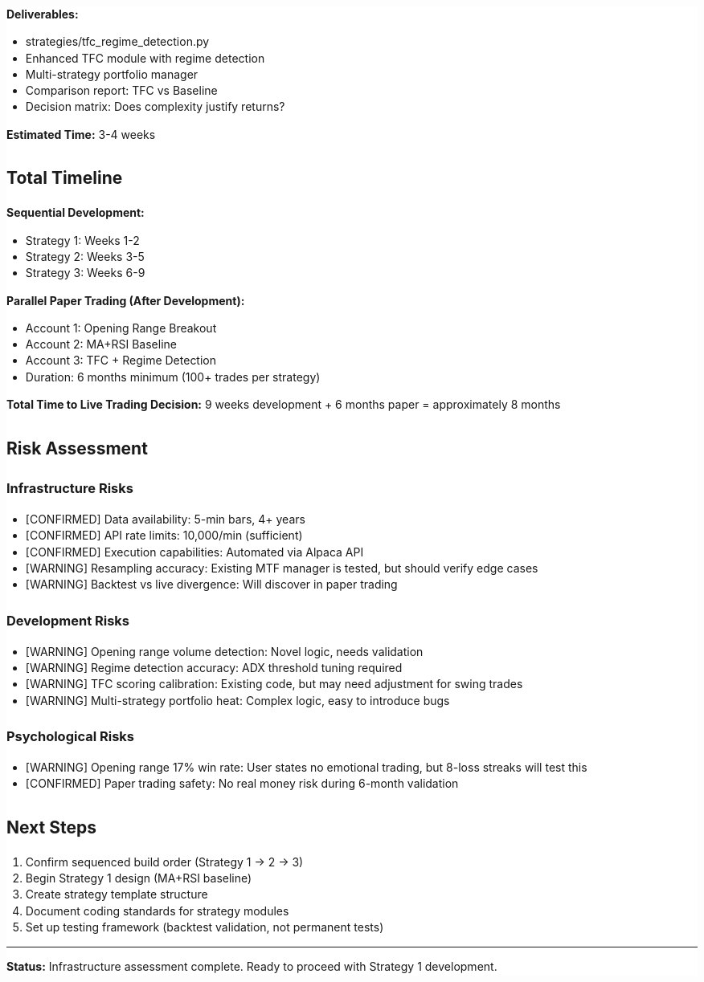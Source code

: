 **Deliverables:**
- strategies/tfc_regime_detection.py
- Enhanced TFC module with regime detection
- Multi-strategy portfolio manager
- Comparison report: TFC vs Baseline
- Decision matrix: Does complexity justify returns?

**Estimated Time:** 3-4 weeks

## Total Timeline

**Sequential Development:**
- Strategy 1: Weeks 1-2
- Strategy 2: Weeks 3-5
- Strategy 3: Weeks 6-9

**Parallel Paper Trading (After Development):**
- Account 1: Opening Range Breakout
- Account 2: MA+RSI Baseline
- Account 3: TFC + Regime Detection
- Duration: 6 months minimum (100+ trades per strategy)

**Total Time to Live Trading Decision:** 9 weeks development + 6 months paper = approximately 8 months

## Risk Assessment

### Infrastructure Risks
- [CONFIRMED] Data availability: 5-min bars, 4+ years
- [CONFIRMED] API rate limits: 10,000/min (sufficient)
- [CONFIRMED] Execution capabilities: Automated via Alpaca API
- [WARNING] Resampling accuracy: Existing MTF manager is tested, but should verify edge cases
- [WARNING] Backtest vs live divergence: Will discover in paper trading

### Development Risks
- [WARNING] Opening range volume detection: Novel logic, needs validation
- [WARNING] Regime detection accuracy: ADX threshold tuning required
- [WARNING] TFC scoring calibration: Existing code, but may need adjustment for swing trades
- [WARNING] Multi-strategy portfolio heat: Complex logic, easy to introduce bugs

### Psychological Risks
- [WARNING] Opening range 17% win rate: User states no emotional trading, but 8-loss streaks will test this
- [CONFIRMED] Paper trading safety: No real money risk during 6-month validation

## Next Steps

1. Confirm sequenced build order (Strategy 1 -> 2 -> 3)
2. Begin Strategy 1 design (MA+RSI baseline)
3. Create strategy template structure
4. Document coding standards for strategy modules
5. Set up testing framework (backtest validation, not permanent tests)

---

**Status:** Infrastructure assessment complete. Ready to proceed with Strategy 1 development.
